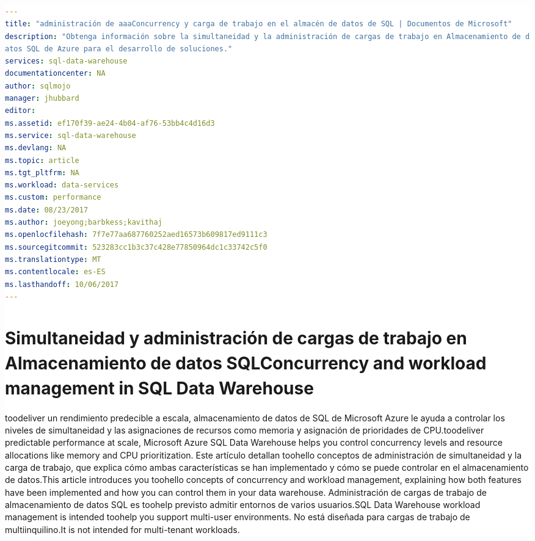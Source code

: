 ```yaml
---
title: "administración de aaaConcurrency y carga de trabajo en el almacén de datos de SQL | Documentos de Microsoft"
description: "Obtenga información sobre la simultaneidad y la administración de cargas de trabajo en Almacenamiento de datos SQL de Azure para el desarrollo de soluciones."
services: sql-data-warehouse
documentationcenter: NA
author: sqlmojo
manager: jhubbard
editor: 
ms.assetid: ef170f39-ae24-4b04-af76-53bb4c4d16d3
ms.service: sql-data-warehouse
ms.devlang: NA
ms.topic: article
ms.tgt_pltfrm: NA
ms.workload: data-services
ms.custom: performance
ms.date: 08/23/2017
ms.author: joeyong;barbkess;kavithaj
ms.openlocfilehash: 7f7e77aa687760252aed16573b609817ed9111c3
ms.sourcegitcommit: 523283cc1b3c37c428e77850964dc1c33742c5f0
ms.translationtype: MT
ms.contentlocale: es-ES
ms.lasthandoff: 10/06/2017
---
```

# <a name="concurrency-and-workload-management-in-sql-data-warehouse"></a><span data-ttu-id="d3e25-103">Simultaneidad y administración de cargas de trabajo en Almacenamiento de datos SQL</span><span class="sxs-lookup"><span data-stu-id="d3e25-103">Concurrency and workload management in SQL Data Warehouse</span></span>
<span data-ttu-id="d3e25-104">toodeliver un rendimiento predecible a escala, almacenamiento de datos de SQL de Microsoft Azure le ayuda a controlar los niveles de simultaneidad y las asignaciones de recursos como memoria y asignación de prioridades de CPU.</span><span class="sxs-lookup"><span data-stu-id="d3e25-104">toodeliver predictable performance at scale, Microsoft Azure SQL Data Warehouse helps you control concurrency levels and resource allocations like memory and CPU prioritization.</span></span> <span data-ttu-id="d3e25-105">Este artículo detallan toohello conceptos de administración de simultaneidad y la carga de trabajo, que explica cómo ambas características se han implementado y cómo se puede controlar en el almacenamiento de datos.</span><span class="sxs-lookup"><span data-stu-id="d3e25-105">This article introduces you toohello concepts of concurrency and workload management, explaining how both features have been implemented and how you can control them in your data warehouse.</span></span> <span data-ttu-id="d3e25-106">Administración de cargas de trabajo de almacenamiento de datos SQL es toohelp previsto admitir entornos de varios usuarios.</span><span class="sxs-lookup"><span data-stu-id="d3e25-106">SQL Data Warehouse workload management is intended toohelp you support multi-user environments.</span></span> <span data-ttu-id="d3e25-107">No está diseñada para cargas de trabajo de multiinquilino.</span><span class="sxs-lookup"><span data-stu-id="d3e25-107">It is not intended for multi-tenant workloads.</span></span>
